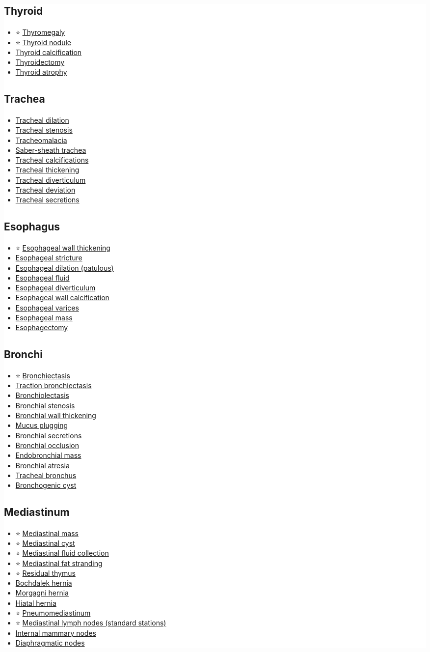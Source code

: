 ## Thyroid

- ⭐ [Thyromegaly](definitions/hood_CTchest/thyroid-goiter.md)
- ⭐ [Thyroid nodule](definitions/hood_CTchest/thyroid-nodule.md)
- [Thyroid calcification](definitions/hood_CTchest/tracheal-calcification.md)  
- [Thyroidectomy](definitions/hood_CTchest/thyroidectomy.md)
- [Thyroid atrophy](definitions/hood_CTchest/thyroid-atrophy.md)

## Trachea

- [Tracheal dilation](definitions/hood_CTchest/tracheal-dilation.md)
- [Tracheal stenosis](definitions/hood_CTchest/tracheal-stenosis.md)
- [Tracheomalacia](definitions/hood_CTchest/tracheomalacia.md)
- [Saber-sheath trachea](definitions/hood_CTchest/saber-sheath-trachea.md)
- [Tracheal calcifications](definitions/hood_CTchest/tracheal-calcification.md)
- [Tracheal thickening](definitions/hood_CTchest/tracheal-thickening.md)
- [Tracheal diverticulum](definitions/hood_CTchest/tracheal-diverticulum.md)
- [Tracheal deviation](definitions/hood_CTchest/tracheal-deviation.md)  
- [Tracheal secretions](definitions/hood_CTchest/tracheal-secretions.md)

## Esophagus

- ⭐ [Esophageal wall thickening](definitions/hood_CTchest/esophageal-wall-thickening.md)
- [Esophageal stricture](definitions/hood_CTchest/esophageal-dilation.md)
- [Esophageal dilation (patulous)](definitions/hood_CTchest/esophageal-dilation.md)
- [Esophageal fluid](definitions/hood_CTchest/esophageal-fluid.md)
- [Esophageal diverticulum](definitions/hood_CTchest/esophageal-fluid.md)  
- [Esophageal wall calcification](definitions/hood_CTchest/esophageal-fluid.md)  
- [Esophageal varices](definitions/hood_CTchest/esophageal-varices.md)  
- [Esophageal mass](definitions/hood_CTchest/esophageal-mass.md)  
- [Esophagectomy](definitions/hood_CTchest/esophagectomy.md)  

## Bronchi

- ⭐ [Bronchiectasis](definitions/hood_CTchest/bronchiectasis.md)
- [Traction bronchiectasis](definitions/hood_CTchest/traction-bronchiectasis.md)
- [Bronchiolectasis](definitions/hood_CTchest/bronchiolectasis.md)
- [Bronchial stenosis](definitions/hood_CTchest/bronchial-stenosis.md)  
- [Bronchial wall thickening](definitions/hood_CTchest/bronchial-wall-thickening.md)
- [Mucus plugging](definitions/hood_CTchest/airway-mucus-plugging.md)
- [Bronchial secretions](definitions/hood_CTchest/bronchial-secretions.md)
- [Bronchial occlusion](definitions/hood_CTchest/bronchial-occlusion.md)  
- [Endobronchial mass](definitions/hood_CTchest/endobronchial-mass.md)
- [Bronchial atresia](definitions/hood_CTchest/bronchial-atresia.md)  
- [Tracheal bronchus](definitions/hood_CTchest/tracheal-bronchus.md)  
- [Bronchogenic cyst](definitions/upmedic/Cyst.cde.md)

## Mediastinum

- ⭐ [Mediastinal mass](definitions/hood_CTchest/mediastinal-mass.md)
- ⭐ [Mediastinal cyst](definitions/hood_CTchest/mediastinal-cyst.md)
- ⭐ [Mediastinal fluid collection](definitions/hood_CTchest/mediastinal-fluid-collection.md)
- ⭐ [Mediastinal fat stranding](definitions/hood_CTchest/mediastinal-fat-stranding.md)
- ⭐ [Residual thymus](definitions/hood_CTchest/thymus.md)
- [Bochdalek hernia](definitions/hood_CTchest/bochdalek-hernia.md)
- [Morgagni hernia](definitions/hood_CTchest/morgagni-hernia.md)
- [Hiatal hernia](definitions/hood_CTchest/hiatal-hernia.md)  
- ⭐ [Pneumomediastinum](definitions/hood_CTchest/pneumomediastinum.md)
- ⭐ [Mediastinal lymph nodes (standard stations)](definitions/hood_CTchest/mediastinal-lymph-nodes.md)
- [Internal mammary nodes](definitions/hood_CTchest/internal-mammary-lymph-node.md)
- [Diaphragmatic nodes](definitions/hood_CTchest/diaphragmatic-lymph-node.md)
